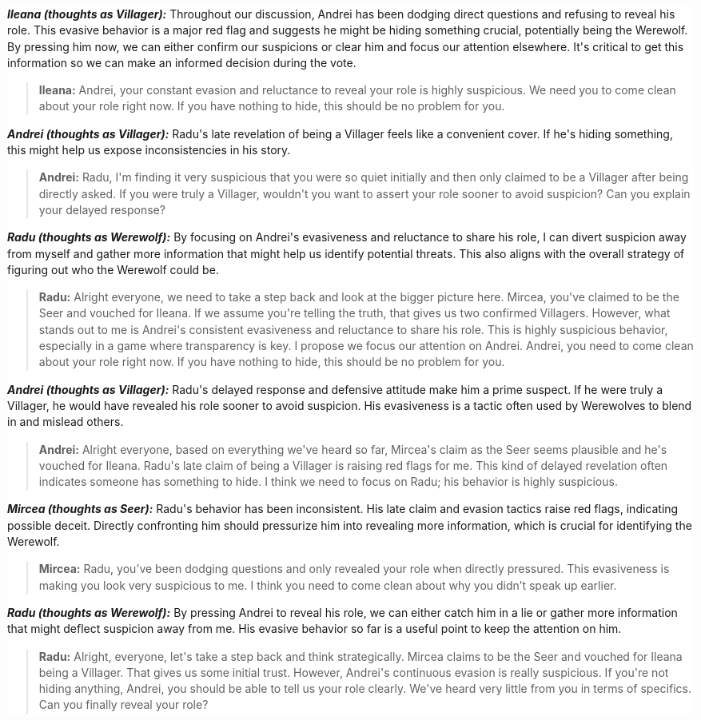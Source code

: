 
***Ileana (thoughts as Villager):*** Throughout our discussion, Andrei has been dodging direct questions and refusing to reveal his role. This evasive behavior is a major red flag and suggests he might be hiding something crucial, potentially being the Werewolf. By pressing him now, we can either confirm our suspicions or clear him and focus our attention elsewhere. It's critical to get this information so we can make an informed decision during the vote.
> **Ileana:** Andrei, your constant evasion and reluctance to reveal your role is highly suspicious. We need you to come clean about your role right now. If you have nothing to hide, this should be no problem for you.


***Andrei (thoughts as Villager):*** Radu's late revelation of being a Villager feels like a convenient cover. If he's hiding something, this might help us expose inconsistencies in his story.
> **Andrei:** Radu, I'm finding it very suspicious that you were so quiet initially and then only claimed to be a Villager after being directly asked. If you were truly a Villager, wouldn't you want to assert your role sooner to avoid suspicion? Can you explain your delayed response?


***Radu (thoughts as Werewolf):*** By focusing on Andrei's evasiveness and reluctance to share his role, I can divert suspicion away from myself and gather more information that might help us identify potential threats. This also aligns with the overall strategy of figuring out who the Werewolf could be.
> **Radu:** Alright everyone, we need to take a step back and look at the bigger picture here. Mircea, you've claimed to be the Seer and vouched for Ileana. If we assume you're telling the truth, that gives us two confirmed Villagers. However, what stands out to me is Andrei's consistent evasiveness and reluctance to share his role. This is highly suspicious behavior, especially in a game where transparency is key. I propose we focus our attention on Andrei. Andrei, you need to come clean about your role right now. If you have nothing to hide, this should be no problem for you.


***Andrei (thoughts as Villager):*** Radu's delayed response and defensive attitude make him a prime suspect. If he were truly a Villager, he would have revealed his role sooner to avoid suspicion. His evasiveness is a tactic often used by Werewolves to blend in and mislead others.
> **Andrei:** Alright everyone, based on everything we've heard so far, Mircea's claim as the Seer seems plausible and he's vouched for Ileana. Radu's late claim of being a Villager is raising red flags for me. This kind of delayed revelation often indicates someone has something to hide. I think we need to focus on Radu; his behavior is highly suspicious.


***Mircea (thoughts as Seer):*** Radu's behavior has been inconsistent. His late claim and evasion tactics raise red flags, indicating possible deceit. Directly confronting him should pressurize him into revealing more information, which is crucial for identifying the Werewolf.
> **Mircea:** Radu, you’ve been dodging questions and only revealed your role when directly pressured. This evasiveness is making you look very suspicious to me. I think you need to come clean about why you didn’t speak up earlier.


***Radu (thoughts as Werewolf):*** By pressing Andrei to reveal his role, we can either catch him in a lie or gather more information that might deflect suspicion away from me. His evasive behavior so far is a useful point to keep the attention on him.
> **Radu:** Alright, everyone, let's take a step back and think strategically. Mircea claims to be the Seer and vouched for Ileana being a Villager. That gives us some initial trust. However, Andrei's continuous evasion is really suspicious. If you're not hiding anything, Andrei, you should be able to tell us your role clearly. We've heard very little from you in terms of specifics. Can you finally reveal your role?
